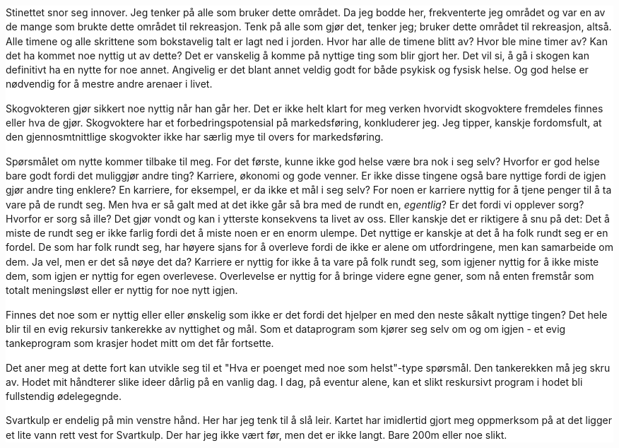 Stinettet snor seg innover. Jeg tenker på alle som bruker dette området. Da jeg bodde her, frekventerte jeg området og 
var en av de mange som brukte dette området til rekreasjon. Tenk på alle som gjør det, tenker jeg; bruker dette området 
til rekreasjon, altså. Alle timene og alle skrittene som bokstavelig talt er lagt ned i jorden. Hvor har alle de timene blitt av? 
Hvor ble mine timer av? Kan det ha kommet noe nyttig ut av dette? Det er vanskelig å komme på nyttige
ting som blir gjort her. Det vil si, å gå i skogen kan definitivt ha en nytte for noe annet. Angivelig er det blant annet veldig
godt for både psykisk og fysisk helse. Og god helse er nødvendig for å mestre andre arenaer i livet.

Skogvokteren gjør sikkert noe nyttig når han går her. Det er ikke helt klart for meg verken hvorvidt skogvoktere fremdeles finnes
eller hva de gjør. Skogvoktere har et forbedringspotensial på markedsføring, konkluderer jeg. Jeg tipper, kanskje fordomsfult, at den
gjennosmtnittlige skogvokter ikke har særlig mye til overs for markedsføring. 

Spørsmålet om nytte kommer tilbake til meg. 
For det første, kunne ikke god helse være bra nok i seg selv? Hvorfor er god helse bare godt fordi det muliggjør andre ting?
Karriere, økonomi og gode venner. Er ikke disse tingene også bare nyttige fordi de igjen gjør andre ting enklere? En karriere,
for eksempel, er da ikke et mål i seg selv? For noen er karriere nyttig for å tjene penger til å ta vare på de rundt seg. Men 
hva er så galt med at det ikke går så bra med de rundt en, _egentlig_? Er det fordi vi opplever sorg? Hvorfor er sorg så ille?
Det gjør vondt og kan i ytterste konsekvens ta livet av oss. Eller kanskje det er riktigere å snu på det: Det å miste de rundt 
seg er ikke farlig fordi det å miste noen er en enorm ulempe. Det nyttige er kanskje at det å ha folk rundt seg er en fordel. 
De som har folk rundt seg, har høyere sjans for å overleve fordi de ikke er alene om utfordringene, men kan samarbeide om dem. 
Ja vel, men er det så nøye det da? Karriere er nyttig for ikke å ta vare på folk rundt seg, som igjener nyttig for å ikke miste dem, 
som igjen er nyttig for egen overlevese. Overlevelse er nyttig for å bringe videre egne gener, som nå enten fremstår som totalt 
meningsløst eller er nyttig for noe nytt igjen.

Finnes det noe som er nyttig eller eller ønskelig som ikke er det fordi det hjelper en med den neste såkalt nyttige tingen?
Det hele blir til en evig rekursiv tankerekke av nyttighet og mål. Som et dataprogram som kjører seg selv om og om igjen - 
et evig tankeprogram som krasjer hodet mitt om det får fortsette.

Det aner meg at dette fort kan utvikle seg til et "Hva er poenget med noe som helst"-type spørsmål. Den tankerekken må jeg
skru av. Hodet mit håndterer slike ideer dårlig på en vanlig dag. I dag, på eventur alene, kan et slikt reskursivt program
i hodet bli fullstendig ødelegegnde.

Svartkulp er endelig på min venstre hånd. Her har jeg tenk til å slå leir. Kartet har imidlertid gjort meg oppmerksom på
at det ligger et lite vann rett vest for Svartkulp. Der har jeg ikke vært før, men det er ikke langt. Bare 200m eller noe
slikt.
